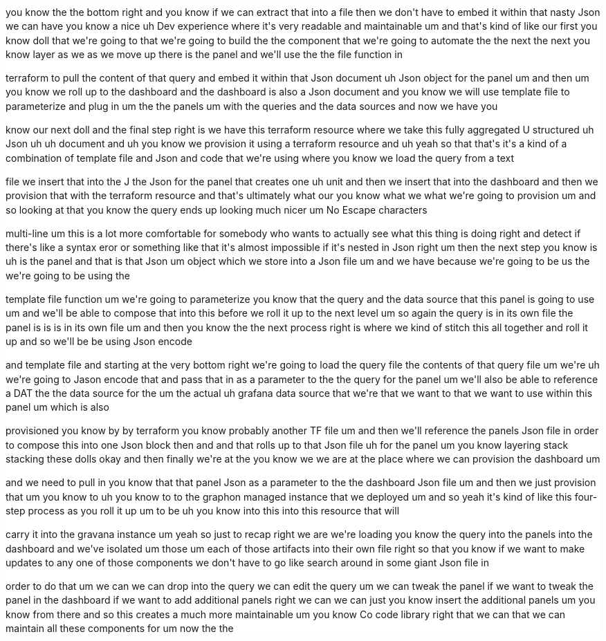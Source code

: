 you know the the bottom right and you know if we can extract that into a file then we don't have to embed it within that nasty Json we can have you know a nice uh Dev experience where it's very readable and maintainable um and that's kind of like our first you know doll that we're going to that we're going to build the the component that we're going to automate the the next the next you know layer as we as we move up there is the panel and we'll use the the file function in 

terraform to pull the content of that query and embed it within that Json document uh Json object for the panel um and then um you know we roll up to the dashboard and the dashboard is also a Json document and you know we will use template file to parameterize and plug in um the the panels um with the queries and the data sources and now we have you 

know our next doll and the final step right is we have this terraform resource where we take this fully aggregated U structured uh Json uh uh document and uh you know we provision it using a terraform resource and uh yeah so that that's it's a kind of a combination of template file and Json and code that we're using where you know we load the query from a text 

file we insert that into the J the Json for the panel that creates one uh unit and then we insert that into the dashboard and then we provision that with the terraform resource and that's ultimately what our you know what we what we're going to provision um and so looking at that you know the query ends up looking much nicer um No Escape characters 

multi-line um this is a lot more comfortable for somebody who wants to actually see what this thing is doing right and detect if there's like a syntax eror or something like that it's almost impossible if it's nested in Json right um then the next step you know is uh is the panel and that is that Json um object which we store into a Json file um and we have because we're going to be us the we're going to be using the 

template file function um we're going to parameterize you know that the query and the data source that this panel is going to use um and we'll be able to compose that into this before we roll it up to the next level um so again the query is in its own file the panel is is is in its own file um and then you know the the next process right is where we kind of stitch this all together and roll it up and so we'll be be using Json encode 

and template file and starting at the very bottom right we're going to load the query file the contents of that query file um we're uh we're going to Jason encode that and pass that in as a parameter to the the query for the panel um we'll also be able to reference a DAT the the data source for the um the actual uh grafana data source that we're that we want to that we want to use within this panel um which is also 

provisioned you know by by terraform you know probably another TF file um and then we'll reference the panels Json file in order to compose this into one Json block then and and that rolls up to that Json file uh for the panel um you know layering stack stacking these dolls okay and then finally we're at the you know we we are at the place where we can provision the dashboard um 

and we need to pull in you know that that panel Json as a parameter to the the dashboard Json file um and then we just provision that um you know to uh you know to to the graphon managed instance that we deployed um and so yeah it's kind of like this four-step process as you roll it up um to be uh you know into this into this resource that will 

carry it into the gravana instance um yeah so just to recap right we are we're loading you know the query into the panels into the dashboard and we've isolated um those um each of those artifacts into their own file right so that you know if we want to make updates to any one of those components we don't have to go like search around in some giant Json file in 

order to do that um we can we can drop into the query we can edit the query um we can tweak the panel if we want to tweak the panel in the dashboard if we want to add additional panels right we can we can just you know insert the additional panels um you know from there and so this creates a much more maintainable um you know Co code library right that we can that we can maintain all these components for um now the the 
